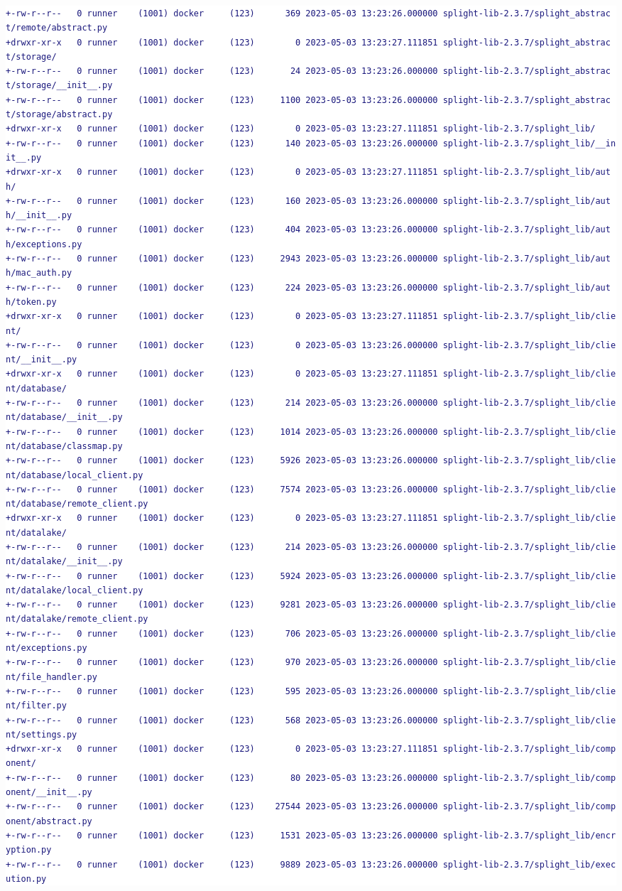 ```diff
+-rw-r--r--   0 runner    (1001) docker     (123)      369 2023-05-03 13:23:26.000000 splight-lib-2.3.7/splight_abstract/remote/abstract.py
+drwxr-xr-x   0 runner    (1001) docker     (123)        0 2023-05-03 13:23:27.111851 splight-lib-2.3.7/splight_abstract/storage/
+-rw-r--r--   0 runner    (1001) docker     (123)       24 2023-05-03 13:23:26.000000 splight-lib-2.3.7/splight_abstract/storage/__init__.py
+-rw-r--r--   0 runner    (1001) docker     (123)     1100 2023-05-03 13:23:26.000000 splight-lib-2.3.7/splight_abstract/storage/abstract.py
+drwxr-xr-x   0 runner    (1001) docker     (123)        0 2023-05-03 13:23:27.111851 splight-lib-2.3.7/splight_lib/
+-rw-r--r--   0 runner    (1001) docker     (123)      140 2023-05-03 13:23:26.000000 splight-lib-2.3.7/splight_lib/__init__.py
+drwxr-xr-x   0 runner    (1001) docker     (123)        0 2023-05-03 13:23:27.111851 splight-lib-2.3.7/splight_lib/auth/
+-rw-r--r--   0 runner    (1001) docker     (123)      160 2023-05-03 13:23:26.000000 splight-lib-2.3.7/splight_lib/auth/__init__.py
+-rw-r--r--   0 runner    (1001) docker     (123)      404 2023-05-03 13:23:26.000000 splight-lib-2.3.7/splight_lib/auth/exceptions.py
+-rw-r--r--   0 runner    (1001) docker     (123)     2943 2023-05-03 13:23:26.000000 splight-lib-2.3.7/splight_lib/auth/mac_auth.py
+-rw-r--r--   0 runner    (1001) docker     (123)      224 2023-05-03 13:23:26.000000 splight-lib-2.3.7/splight_lib/auth/token.py
+drwxr-xr-x   0 runner    (1001) docker     (123)        0 2023-05-03 13:23:27.111851 splight-lib-2.3.7/splight_lib/client/
+-rw-r--r--   0 runner    (1001) docker     (123)        0 2023-05-03 13:23:26.000000 splight-lib-2.3.7/splight_lib/client/__init__.py
+drwxr-xr-x   0 runner    (1001) docker     (123)        0 2023-05-03 13:23:27.111851 splight-lib-2.3.7/splight_lib/client/database/
+-rw-r--r--   0 runner    (1001) docker     (123)      214 2023-05-03 13:23:26.000000 splight-lib-2.3.7/splight_lib/client/database/__init__.py
+-rw-r--r--   0 runner    (1001) docker     (123)     1014 2023-05-03 13:23:26.000000 splight-lib-2.3.7/splight_lib/client/database/classmap.py
+-rw-r--r--   0 runner    (1001) docker     (123)     5926 2023-05-03 13:23:26.000000 splight-lib-2.3.7/splight_lib/client/database/local_client.py
+-rw-r--r--   0 runner    (1001) docker     (123)     7574 2023-05-03 13:23:26.000000 splight-lib-2.3.7/splight_lib/client/database/remote_client.py
+drwxr-xr-x   0 runner    (1001) docker     (123)        0 2023-05-03 13:23:27.111851 splight-lib-2.3.7/splight_lib/client/datalake/
+-rw-r--r--   0 runner    (1001) docker     (123)      214 2023-05-03 13:23:26.000000 splight-lib-2.3.7/splight_lib/client/datalake/__init__.py
+-rw-r--r--   0 runner    (1001) docker     (123)     5924 2023-05-03 13:23:26.000000 splight-lib-2.3.7/splight_lib/client/datalake/local_client.py
+-rw-r--r--   0 runner    (1001) docker     (123)     9281 2023-05-03 13:23:26.000000 splight-lib-2.3.7/splight_lib/client/datalake/remote_client.py
+-rw-r--r--   0 runner    (1001) docker     (123)      706 2023-05-03 13:23:26.000000 splight-lib-2.3.7/splight_lib/client/exceptions.py
+-rw-r--r--   0 runner    (1001) docker     (123)      970 2023-05-03 13:23:26.000000 splight-lib-2.3.7/splight_lib/client/file_handler.py
+-rw-r--r--   0 runner    (1001) docker     (123)      595 2023-05-03 13:23:26.000000 splight-lib-2.3.7/splight_lib/client/filter.py
+-rw-r--r--   0 runner    (1001) docker     (123)      568 2023-05-03 13:23:26.000000 splight-lib-2.3.7/splight_lib/client/settings.py
+drwxr-xr-x   0 runner    (1001) docker     (123)        0 2023-05-03 13:23:27.111851 splight-lib-2.3.7/splight_lib/component/
+-rw-r--r--   0 runner    (1001) docker     (123)       80 2023-05-03 13:23:26.000000 splight-lib-2.3.7/splight_lib/component/__init__.py
+-rw-r--r--   0 runner    (1001) docker     (123)    27544 2023-05-03 13:23:26.000000 splight-lib-2.3.7/splight_lib/component/abstract.py
+-rw-r--r--   0 runner    (1001) docker     (123)     1531 2023-05-03 13:23:26.000000 splight-lib-2.3.7/splight_lib/encryption.py
+-rw-r--r--   0 runner    (1001) docker     (123)     9889 2023-05-03 13:23:26.000000 splight-lib-2.3.7/splight_lib/execution.py
```